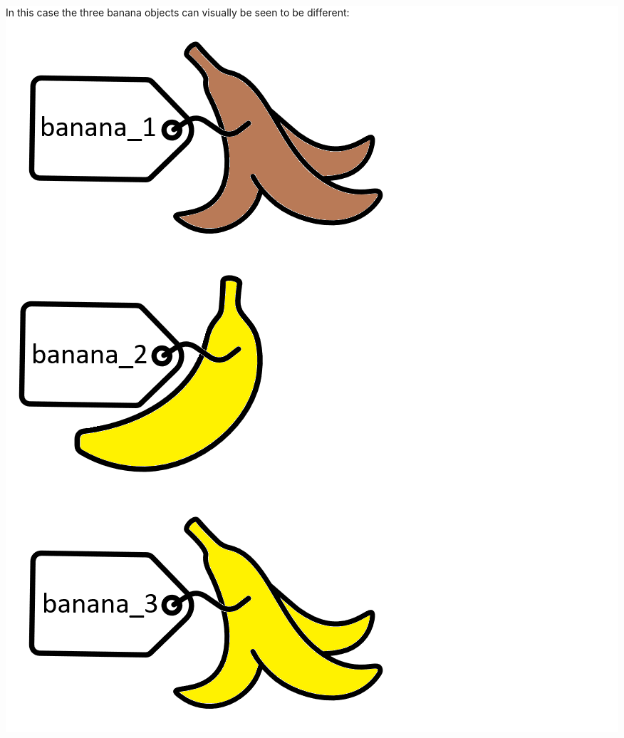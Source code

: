 In this case the three banana objects can visually be seen to be different:

![img_146](./images/img_146.png)

![img_147](./images/img_147.png)

![img_149](./images/img_149.png)
